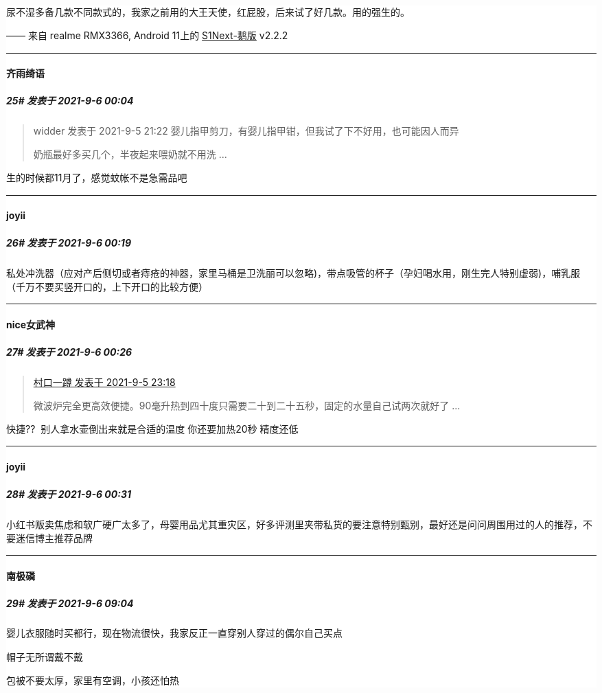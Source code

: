 尿不湿多备几款不同款式的，我家之前用的大王天使，红屁股，后来试了好几款。用的强生的。

—— 来自 realme RMX3366, Android 11上的 [S1Next-鹅版](https://github.com/ykrank/S1-Next/releases) v2.2.2


*****

####  齐雨绮语  
##### 25#       发表于 2021-9-6 00:04


<blockquote>widder 发表于 2021-9-5 21:22
婴儿指甲剪刀，有婴儿指甲钳，但我试了下不好用，也可能因人而异


奶瓶最好多买几个，半夜起来喂奶就不用洗 ...</blockquote>
生的时候都11月了，感觉蚊帐不是急需品吧


*****

####  joyii  
##### 26#       发表于 2021-9-6 00:19


私处冲洗器（应对产后侧切或者痔疮的神器，家里马桶是卫洗丽可以忽略)，带点吸管的杯子（孕妇喝水用，刚生完人特别虚弱)，哺乳服（千万不要买竖开口的，上下开口的比较方便）


*****

####  nice女武神  
##### 27#       发表于 2021-9-6 00:26


<blockquote><a href="httphttps://bbs.saraba1st.com/2b/forum.php?mod=redirect&amp;goto=findpost&amp;pid=52632202&amp;ptid=2024684" target="_blank">村口一蹲 发表于 2021-9-5 23:18</a>

微波炉完全更高效便捷。90毫升热到四十度只需要二十到二十五秒，固定的水量自己试两次就好了 ...</blockquote>
快捷??  别人拿水壶倒出来就是合适的温度 你还要加热20秒 精度还低  


*****

####  joyii  
##### 28#       发表于 2021-9-6 00:31


小红书贩卖焦虑和软广硬广太多了，母婴用品尤其重灾区，好多评测里夹带私货的要注意特别甄别，最好还是问问周围用过的人的推荐，不要迷信博主推荐品牌


*****

####  南极磷  
##### 29#       发表于 2021-9-6 09:04


婴儿衣服随时买都行，现在物流很快，我家反正一直穿别人穿过的偶尔自己买点

帽子无所谓戴不戴

包被不要太厚，家里有空调，小孩还怕热

